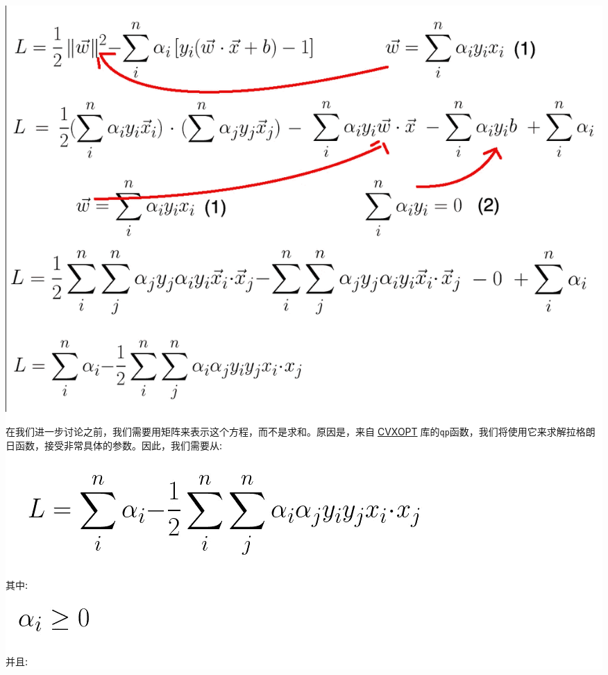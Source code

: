 ![](img/71dc6de4e910f821f76f9aa82de49d4a.png)

在我们进一步讨论之前，我们需要用矩阵来表示这个方程，而不是求和。原因是，来自 [CVXOPT](https://cvxopt.org/userguide/coneprog.html#quadratic-programming) 库的`qp`函数，我们将使用它来求解拉格朗日函数，接受非常具体的参数。因此，我们需要从:

![](img/f584eabbaddb00cc41b05887c8e70447.png)

其中:

![](img/033f8a8f249dcc00fe872256acfa57cd.png)

并且:
